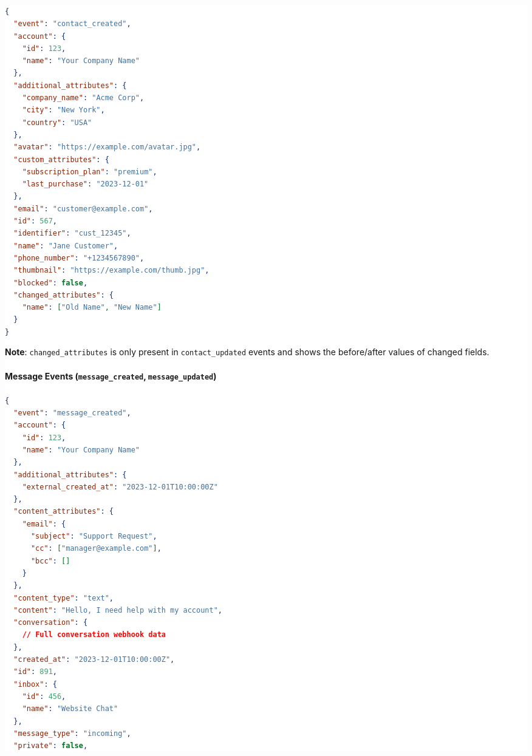 ```json
{
  "event": "contact_created",
  "account": {
    "id": 123,
    "name": "Your Company Name"
  },
  "additional_attributes": {
    "company_name": "Acme Corp",
    "city": "New York",
    "country": "USA"
  },
  "avatar": "https://example.com/avatar.jpg",
  "custom_attributes": {
    "subscription_plan": "premium",
    "last_purchase": "2023-12-01"
  },
  "email": "customer@example.com",
  "id": 567,
  "identifier": "cust_12345",
  "name": "Jane Customer",
  "phone_number": "+1234567890",
  "thumbnail": "https://example.com/thumb.jpg",
  "blocked": false,
  "changed_attributes": {
    "name": ["Old Name", "New Name"]
  }
}
```

**Note**: `changed_attributes` is only present in `contact_updated` events and shows the before/after values of changed fields.

#### Message Events (`message_created`, `message_updated`)

```json
{
  "event": "message_created",
  "account": {
    "id": 123,
    "name": "Your Company Name"
  },
  "additional_attributes": {
    "external_created_at": "2023-12-01T10:00:00Z"
  },
  "content_attributes": {
    "email": {
      "subject": "Support Request",
      "cc": ["manager@example.com"],
      "bcc": []
    }
  },
  "content_type": "text",
  "content": "Hello, I need help with my account",
  "conversation": {
    // Full conversation webhook data
  },
  "created_at": "2023-12-01T10:00:00Z",
  "id": 891,
  "inbox": {
    "id": 456,
    "name": "Website Chat"
  },
  "message_type": "incoming",
  "private": false,
```